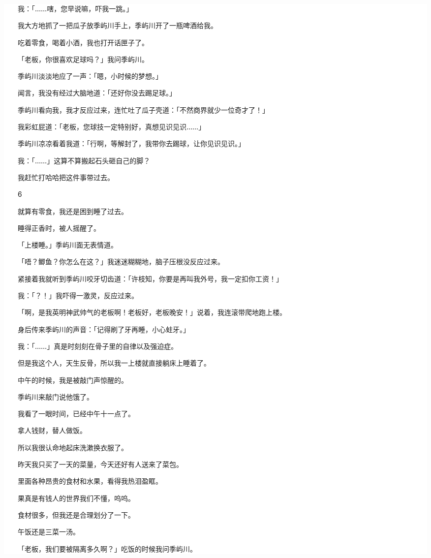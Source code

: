 &emsp;&emsp;我：「……嗐，您早说嘛，吓我一跳。」  
  
&emsp;&emsp;我大方地抓了一把瓜子放季屿川手上，季屿川开了一瓶啤酒给我。  
  
&emsp;&emsp;吃着零食，喝着小酒，我也打开话匣子了。  
  
&emsp;&emsp;「老板，你很喜欢足球吗？」我问季屿川。  
  
&emsp;&emsp;季屿川淡淡地应了一声：「嗯，小时候的梦想。」  
  
&emsp;&emsp;闻言，我没有经过大脑地道：「还好你没去踢足球。」  
  
&emsp;&emsp;季屿川看向我，我才反应过来，连忙吐了瓜子壳道：「不然商界就少一位奇才了！」  
  
&emsp;&emsp;我彩虹屁道：「老板，您球技一定特别好，真想见识见识……」  
  
&emsp;&emsp;季屿川凉凉看着我道：「行啊，等解封了，我带你去踢球，让你见识见识。」  
  
&emsp;&emsp;我：「……」这算不算搬起石头砸自己的脚？  
  
&emsp;&emsp;我赶忙打哈哈把这件事带过去。  
  
&emsp;&emsp;6  
  
&emsp;&emsp;就算有零食，我还是困到睡了过去。  
  
&emsp;&emsp;睡得正香时，被人摇醒了。  
  
&emsp;&emsp;「上楼睡。」季屿川面无表情道。  
  
&emsp;&emsp;「唔？鲫鱼？你怎么在这？」我迷迷糊糊地，脑子压根没反应过来。  
  
&emsp;&emsp;紧接着我就听到季屿川咬牙切齿道：「许枝知，你要是再叫我外号，我一定扣你工资！」  
  
&emsp;&emsp;我：「？！」我吓得一激灵，反应过来。  
  
&emsp;&emsp;「啊，是我英明神武帅气的老板啊！老板好，老板晚安！」说着，我连滚带爬地跑上楼。  
  
&emsp;&emsp;身后传来季屿川的声音：「记得刷了牙再睡，小心蛀牙。」  
  
&emsp;&emsp;我：「……」真是时刻刻在骨子里的自律以及强迫症。  
  
&emsp;&emsp;但是我这个人，天生反骨，所以我一上楼就直接躺床上睡着了。  
  
&emsp;&emsp;中午的时候，我是被敲门声惊醒的。  
  
&emsp;&emsp;季屿川来敲门说他饿了。  
  
&emsp;&emsp;我看了一眼时间，已经中午十一点了。  
  
&emsp;&emsp;拿人钱财，替人做饭。  
  
&emsp;&emsp;所以我很认命地起床洗漱换衣服了。  
  
&emsp;&emsp;昨天我只买了一天的菜量，今天还好有人送来了菜包。  
  
&emsp;&emsp;里面各种昂贵的食材和水果，看得我热泪盈眶。  
  
&emsp;&emsp;果真是有钱人的世界我们不懂，呜呜。  
  
&emsp;&emsp;食材很多，但我还是合理划分了一下。  
  
&emsp;&emsp;午饭还是三菜一汤。  
  
&emsp;&emsp;「老板，我们要被隔离多久啊？」吃饭的时候我问季屿川。  
  